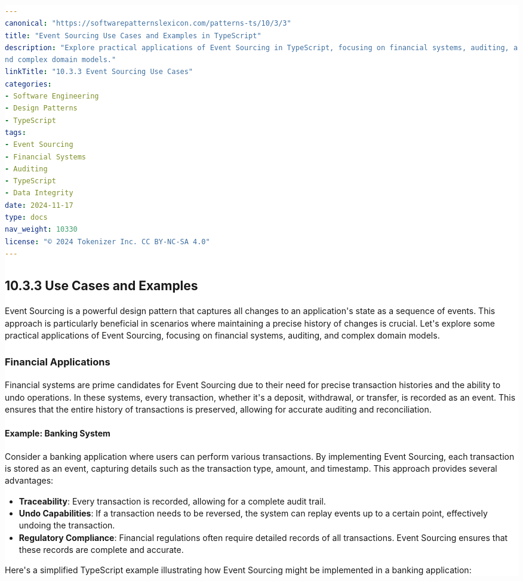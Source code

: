 ```yaml
---
canonical: "https://softwarepatternslexicon.com/patterns-ts/10/3/3"
title: "Event Sourcing Use Cases and Examples in TypeScript"
description: "Explore practical applications of Event Sourcing in TypeScript, focusing on financial systems, auditing, and complex domain models."
linkTitle: "10.3.3 Event Sourcing Use Cases"
categories:
- Software Engineering
- Design Patterns
- TypeScript
tags:
- Event Sourcing
- Financial Systems
- Auditing
- TypeScript
- Data Integrity
date: 2024-11-17
type: docs
nav_weight: 10330
license: "© 2024 Tokenizer Inc. CC BY-NC-SA 4.0"
---
```


## 10.3.3 Use Cases and Examples

Event Sourcing is a powerful design pattern that captures all changes to an application's state as a sequence of events. This approach is particularly beneficial in scenarios where maintaining a precise history of changes is crucial. Let's explore some practical applications of Event Sourcing, focusing on financial systems, auditing, and complex domain models.

### Financial Applications

Financial systems are prime candidates for Event Sourcing due to their need for precise transaction histories and the ability to undo operations. In these systems, every transaction, whether it's a deposit, withdrawal, or transfer, is recorded as an event. This ensures that the entire history of transactions is preserved, allowing for accurate auditing and reconciliation.

#### Example: Banking System

Consider a banking application where users can perform various transactions. By implementing Event Sourcing, each transaction is stored as an event, capturing details such as the transaction type, amount, and timestamp. This approach provides several advantages:

- **Traceability**: Every transaction is recorded, allowing for a complete audit trail.
- **Undo Capabilities**: If a transaction needs to be reversed, the system can replay events up to a certain point, effectively undoing the transaction.
- **Regulatory Compliance**: Financial regulations often require detailed records of all transactions. Event Sourcing ensures that these records are complete and accurate.

Here's a simplified TypeScript example illustrating how Event Sourcing might be implemented in a banking application:
